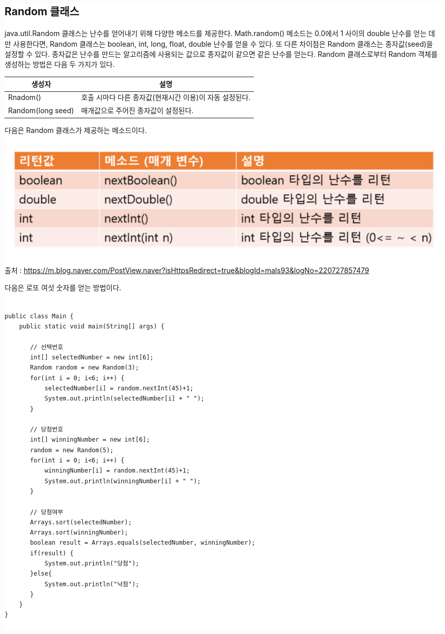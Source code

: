 ## Random 클래스
java.util.Random 클래스는 난수를 얻어내기 위해 다양한 메소드를 제공한다. Math.random() 메소드는 0.0에서 1 사이의 double 난수를 얻는 데만 사용한다면, Random 클래스는 boolean, int, long, float, double 난수를 얻을 수 있다. 또 다른 차이점은 Random 클래스는 종자값(seed)을 설정할 수 있다. 종자값은 난수를 만드는 알고리즘에 사용되는 값으로 종자값이 같으면 같은 난수를 얻는다. Random 클래스로부터 Random 객체를 생성하는 방법은 다음 두 가지가 있다.

| 생성자 | 설명 |
| --- | --- |
| Rnadom() | 호출 시마다 다른 종자값(현재시간 이용)이 자동 설정된다. |
| Random(long seed) | 매개값으로 주어진 종자값이 설정된다. |

다음은 Random 클래스가 제공하는 메소드이다.

![Math 클래스 메소드](./image/java_chapter11_17.png)

출처 : https://m.blog.naver.com/PostView.naver?isHttpsRedirect=true&blogId=mals93&logNo=220727857479

다음은 로또 여섯 숫자를 얻는 방법이다.
<pre>
<code>
public class Main {
    public static void main(String[] args) {
       
       // 선택번호
       int[] selectedNumber = new int[6];
       Random random = new Random(3);
       for(int i = 0; i<6; i++) {
           selectedNumber[i] = random.nextInt(45)+1;
           System.out.println(selectedNumber[i] + " ");
       }

       // 당첨번호
       int[] winningNumber = new int[6];
       random = new Random(5);
       for(int i = 0; i<6; i++) {
           winningNumber[i] = random.nextInt(45)+1;
           System.out.println(winningNumber[i] + " ");
       }

       // 당첨여부
       Arrays.sort(selectedNumber);
       Arrays.sort(winningNumber);
       boolean result = Arrays.equals(selectedNumber, winningNumber);
       if(result) {
           System.out.println("당첨");
       }else{
           System.out.println("낙첨");
       }
    }
}
</code>
</pre>